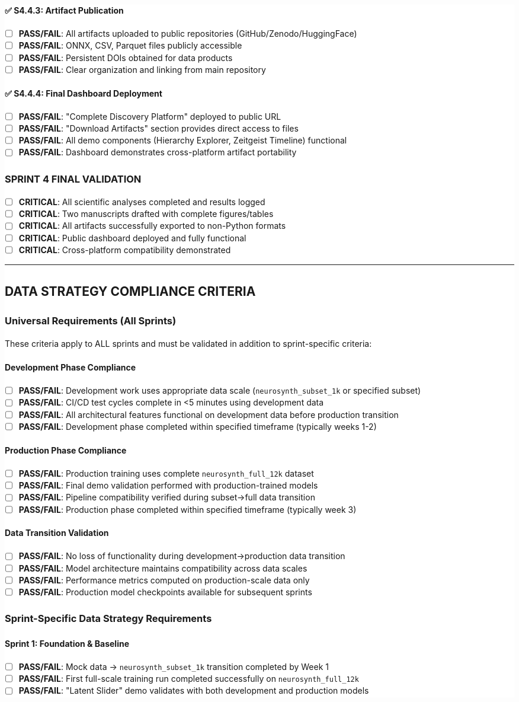#### ✅ S4.4.3: Artifact Publication
- [ ] **PASS/FAIL**: All artifacts uploaded to public repositories (GitHub/Zenodo/HuggingFace)
- [ ] **PASS/FAIL**: ONNX, CSV, Parquet files publicly accessible
- [ ] **PASS/FAIL**: Persistent DOIs obtained for data products
- [ ] **PASS/FAIL**: Clear organization and linking from main repository

#### ✅ S4.4.4: Final Dashboard Deployment
- [ ] **PASS/FAIL**: "Complete Discovery Platform" deployed to public URL
- [ ] **PASS/FAIL**: "Download Artifacts" section provides direct access to files
- [ ] **PASS/FAIL**: All demo components (Hierarchy Explorer, Zeitgeist Timeline) functional
- [ ] **PASS/FAIL**: Dashboard demonstrates cross-platform artifact portability

### SPRINT 4 FINAL VALIDATION
- [ ] **CRITICAL**: All scientific analyses completed and results logged
- [ ] **CRITICAL**: Two manuscripts drafted with complete figures/tables
- [ ] **CRITICAL**: All artifacts successfully exported to non-Python formats
- [ ] **CRITICAL**: Public dashboard deployed and fully functional
- [ ] **CRITICAL**: Cross-platform compatibility demonstrated

---

## DATA STRATEGY COMPLIANCE CRITERIA

### Universal Requirements (All Sprints)
These criteria apply to ALL sprints and must be validated in addition to sprint-specific criteria:

#### Development Phase Compliance
- [ ] **PASS/FAIL**: Development work uses appropriate data scale (`neurosynth_subset_1k` or specified subset)
- [ ] **PASS/FAIL**: CI/CD test cycles complete in <5 minutes using development data
- [ ] **PASS/FAIL**: All architectural features functional on development data before production transition
- [ ] **PASS/FAIL**: Development phase completed within specified timeframe (typically weeks 1-2)

#### Production Phase Compliance  
- [ ] **PASS/FAIL**: Production training uses complete `neurosynth_full_12k` dataset
- [ ] **PASS/FAIL**: Final demo validation performed with production-trained models
- [ ] **PASS/FAIL**: Pipeline compatibility verified during subset→full data transition
- [ ] **PASS/FAIL**: Production phase completed within specified timeframe (typically week 3)

#### Data Transition Validation
- [ ] **PASS/FAIL**: No loss of functionality during development→production data transition
- [ ] **PASS/FAIL**: Model architecture maintains compatibility across data scales
- [ ] **PASS/FAIL**: Performance metrics computed on production-scale data only
- [ ] **PASS/FAIL**: Production model checkpoints available for subsequent sprints

### Sprint-Specific Data Strategy Requirements

#### Sprint 1: Foundation & Baseline
- [ ] **PASS/FAIL**: Mock data → `neurosynth_subset_1k` transition completed by Week 1
- [ ] **PASS/FAIL**: First full-scale training run completed successfully on `neurosynth_full_12k`
- [ ] **PASS/FAIL**: "Latent Slider" demo validates with both development and production models
